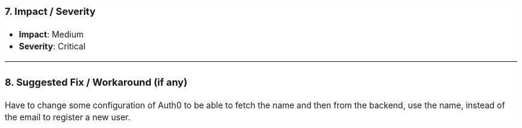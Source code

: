 
### 7. Impact / Severity
- **Impact**: Medium
- **Severity**: Critical

---

### 8. Suggested Fix / Workaround (if any)
Have to change some configuration of Auth0 to be able to fetch the name and then from the backend, use the name, instead of the email to register a new user.
